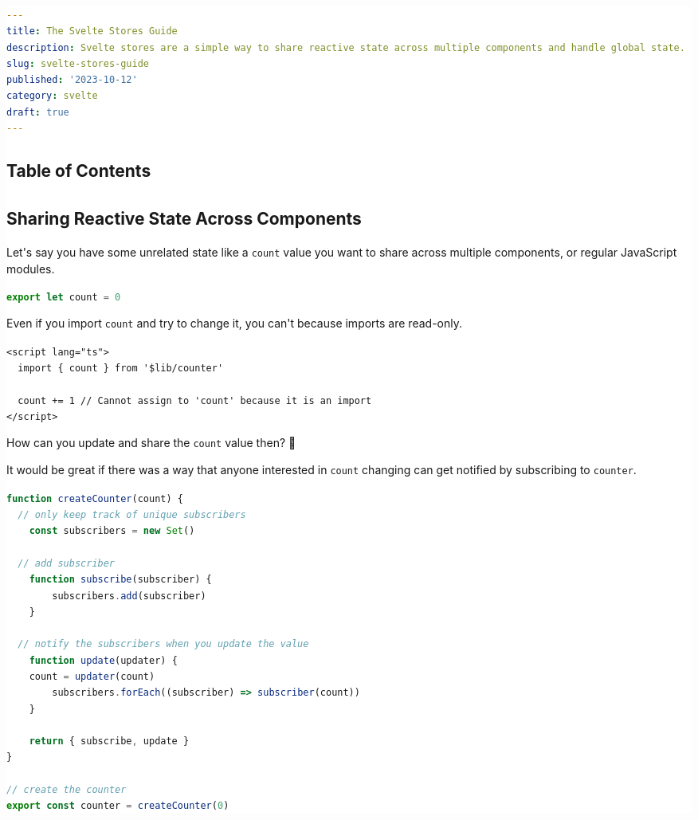 ```yaml
---
title: The Svelte Stores Guide
description: Svelte stores are a simple way to share reactive state across multiple components and handle global state.
slug: svelte-stores-guide
published: '2023-10-12'
category: svelte
draft: true
---
```


## Table of Contents

## Sharing Reactive State Across Components

Let's say you have some unrelated state like a `count` value you want to share across multiple components, or regular JavaScript modules.

```ts:lib/counter.ts showLineNumbers
export let count = 0
```

Even if you import `count` and try to change it, you can't because imports are read-only.

```html:+page.svelte showLineNumbers
<script lang="ts">
  import { count } from '$lib/counter'

  count += 1 // Cannot assign to 'count' because it is an import
</script>
```

How can you update and share the `count` value then? 🤔

It would be great if there was a way that anyone interested in `count` changing can get notified by subscribing to `counter`.

```ts:lib/counter.ts showLineNumbers
function createCounter(count) {
  // only keep track of unique subscribers
	const subscribers = new Set()

  // add subscriber
	function subscribe(subscriber) {
		subscribers.add(subscriber)
	}

  // notify the subscribers when you update the value
	function update(updater) {
    count = updater(count)
		subscribers.forEach((subscriber) => subscriber(count))
	}

	return { subscribe, update }
}

// create the counter
export const counter = createCounter(0)
```
